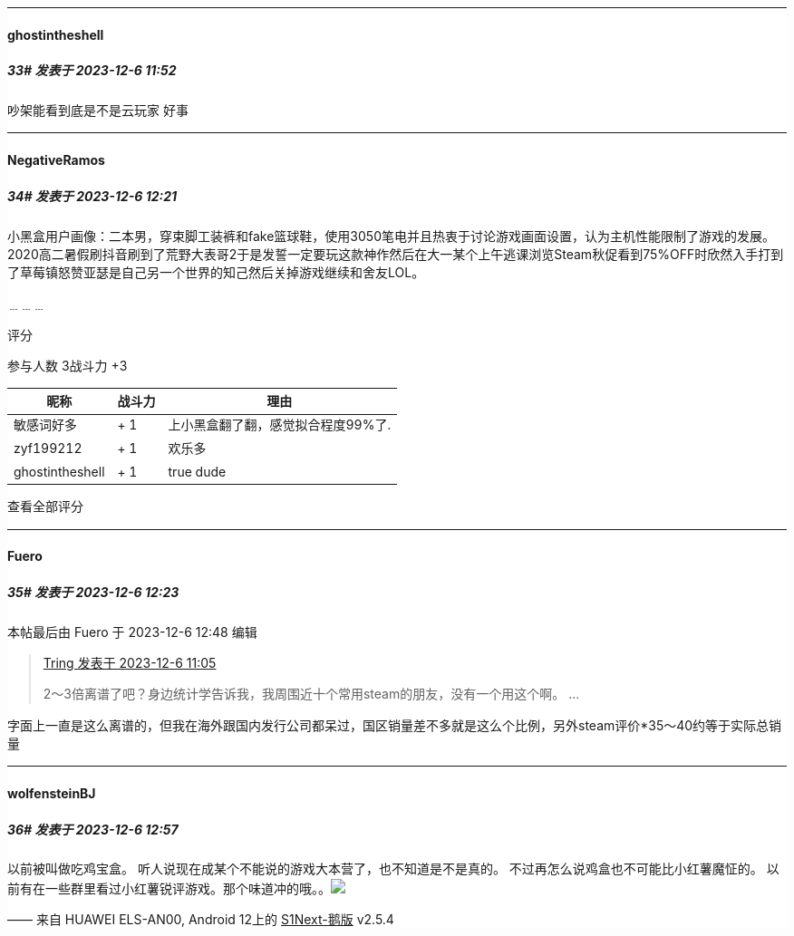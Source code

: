 *****

####  ghostintheshell  
##### 33#       发表于 2023-12-6 11:52

吵架能看到底是不是云玩家 好事

*****

####  NegativeRamos  
##### 34#       发表于 2023-12-6 12:21

小黑盒用户画像：二本男，穿束脚工装裤和fake篮球鞋，使用3050笔电并且热衷于讨论游戏画面设置，认为主机性能限制了游戏的发展。2020高二暑假刷抖音刷到了荒野大表哥2于是发誓一定要玩这款神作然后在大一某个上午逃课浏览Steam秋促看到75%OFF时欣然入手打到了草莓镇怒赞亚瑟是自己另一个世界的知己然后关掉游戏继续和舍友LOL。

﹍﹍﹍

评分

 参与人数 3战斗力 +3

|昵称|战斗力|理由|
|----|---|---|
| 敏感词好多| + 1|上小黑盒翻了翻，感觉拟合程度99%了.|
| zyf199212| + 1|欢乐多|
| ghostintheshell| + 1|true dude|

查看全部评分

*****

####  Fuero  
##### 35#       发表于 2023-12-6 12:23

 本帖最后由 Fuero 于 2023-12-6 12:48 编辑 
<blockquote><a href="httphttps://bbs.saraba1st.com/2b/forum.php?mod=redirect&amp;goto=findpost&amp;pid=63238903&amp;ptid=2163104" target="_blank">Tring 发表于 2023-12-6 11:05</a>

2～3倍离谱了吧？身边统计学告诉我，我周围近十个常用steam的朋友，没有一个用这个啊。 ...</blockquote>
字面上一直是这么离谱的，但我在海外跟国内发行公司都呆过，国区销量差不多就是这么个比例，另外steam评价*35～40约等于实际总销量

*****

####  wolfensteinBJ  
##### 36#       发表于 2023-12-6 12:57

以前被叫做吃鸡宝盒。
听人说现在成某个不能说的游戏大本营了，也不知道是不是真的。
不过再怎么说鸡盒也不可能比小红薯魔怔的。
以前有在一些群里看过小红薯锐评游戏。那个味道冲的哦。。<img src="https://static.saraba1st.com/image/smiley/face2017/003.png" referrerpolicy="no-referrer">

—— 来自 HUAWEI ELS-AN00, Android 12上的 [S1Next-鹅版](https://github.com/ykrank/S1-Next/releases) v2.5.4
